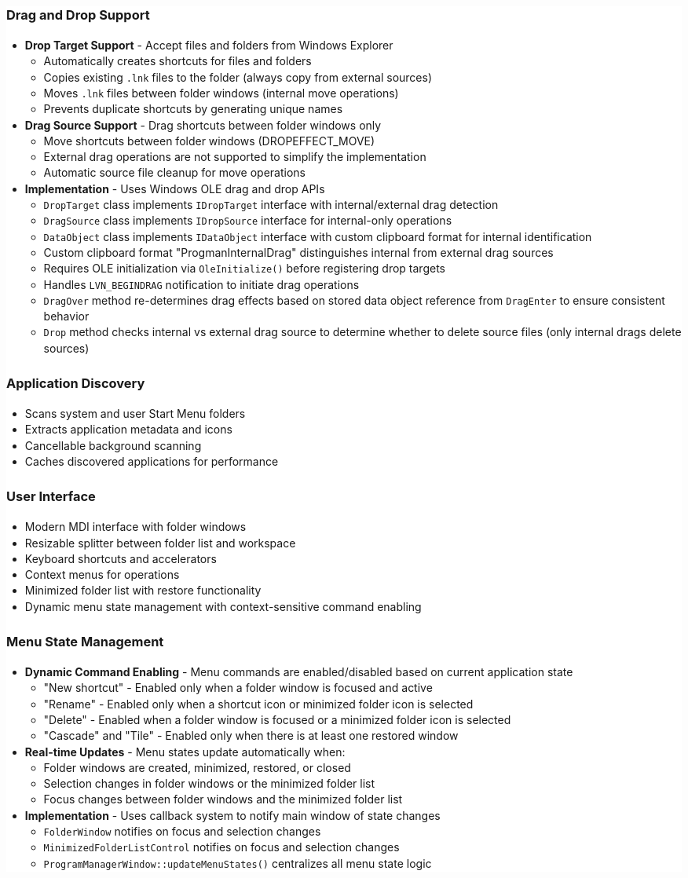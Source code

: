 ### Drag and Drop Support
- **Drop Target Support** - Accept files and folders from Windows Explorer
  - Automatically creates shortcuts for files and folders
  - Copies existing `.lnk` files to the folder (always copy from external sources)
  - Moves `.lnk` files between folder windows (internal move operations)
  - Prevents duplicate shortcuts by generating unique names
- **Drag Source Support** - Drag shortcuts between folder windows only
  - Move shortcuts between folder windows (DROPEFFECT_MOVE)
  - External drag operations are not supported to simplify the implementation
  - Automatic source file cleanup for move operations
- **Implementation** - Uses Windows OLE drag and drop APIs
  - `DropTarget` class implements `IDropTarget` interface with internal/external drag detection
  - `DragSource` class implements `IDropSource` interface for internal-only operations
  - `DataObject` class implements `IDataObject` interface with custom clipboard format for internal identification
  - Custom clipboard format "ProgmanInternalDrag" distinguishes internal from external drag sources
  - Requires OLE initialization via `OleInitialize()` before registering drop targets
  - Handles `LVN_BEGINDRAG` notification to initiate drag operations
  - `DragOver` method re-determines drag effects based on stored data object reference from `DragEnter` to ensure consistent behavior
  - `Drop` method checks internal vs external drag source to determine whether to delete source files (only internal drags delete sources)

### Application Discovery
- Scans system and user Start Menu folders
- Extracts application metadata and icons
- Cancellable background scanning
- Caches discovered applications for performance

### User Interface
- Modern MDI interface with folder windows
- Resizable splitter between folder list and workspace
- Keyboard shortcuts and accelerators
- Context menus for operations
- Minimized folder list with restore functionality
- Dynamic menu state management with context-sensitive command enabling

### Menu State Management
- **Dynamic Command Enabling** - Menu commands are enabled/disabled based on current application state
  - "New shortcut" - Enabled only when a folder window is focused and active
  - "Rename" - Enabled only when a shortcut icon or minimized folder icon is selected
  - "Delete" - Enabled when a folder window is focused or a minimized folder icon is selected
  - "Cascade" and "Tile" - Enabled only when there is at least one restored window
- **Real-time Updates** - Menu states update automatically when:
  - Folder windows are created, minimized, restored, or closed
  - Selection changes in folder windows or the minimized folder list
  - Focus changes between folder windows and the minimized folder list
- **Implementation** - Uses callback system to notify main window of state changes
  - `FolderWindow` notifies on focus and selection changes
  - `MinimizedFolderListControl` notifies on focus and selection changes
  - `ProgramManagerWindow::updateMenuStates()` centralizes all menu state logic

